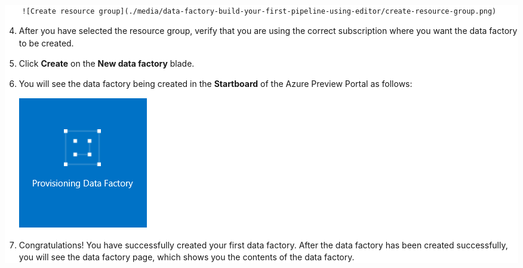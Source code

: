 		![Create resource group](./media/data-factory-build-your-first-pipeline-using-editor/create-resource-group.png)
4.	After you have selected the resource group, verify that you are using the correct subscription where you want the data factory to be created.
5.	Click **Create** on the **New data factory** blade.
6.	You will see the data factory being created in the **Startboard** of the Azure Preview Portal as follows:   

	![Creating data factory status](./media/data-factory-build-your-first-pipeline-using-editor/creating-data-factory-image.png)
7. Congratulations! You have successfully created your first data factory. After the data factory has been created successfully, you will see the data factory page, which shows you the contents of the data factory. 	
